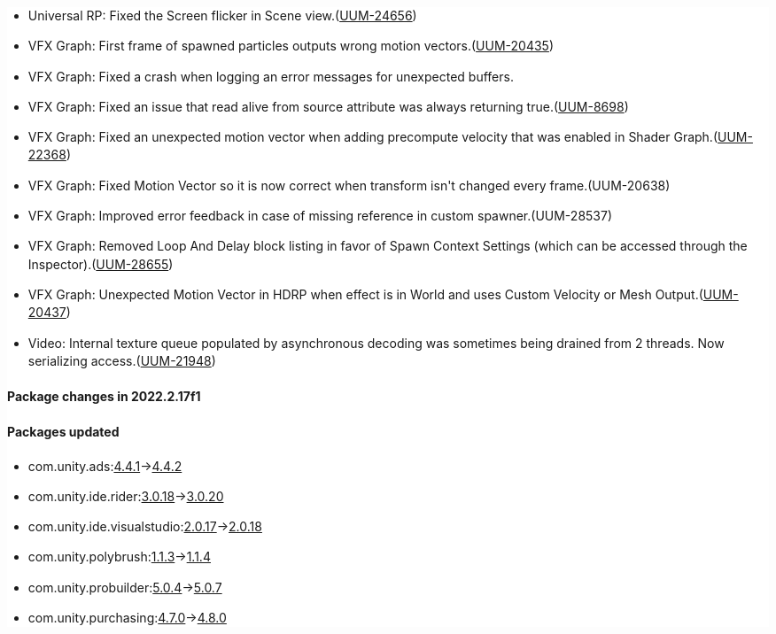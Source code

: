 -   Universal RP: Fixed the Screen flicker in Scene view.([UUM-24656](https://issuetracker.unity3d.com/issues/linux-urp-the-scene-view-flickers-when-hovering-over-it-with-the-cursor))

-   VFX Graph: First frame of spawned particles outputs wrong motion vectors.([UUM-20435](https://issuetracker.unity3d.com/issues/vfx-slash-sg-slash-hdrp-unexpected-motion-vector-output-during-first-frame))

-   VFX Graph: Fixed a crash when logging an error messages for unexpected buffers.

-   VFX Graph: Fixed an issue that read alive from source attribute was always returning true.([UUM-8698](https://issuetracker.unity3d.com/issues/cant-inherit-the-alive-value-from-the-spawner-context))

-   VFX Graph: Fixed an unexpected motion vector when adding precompute velocity that was enabled in Shader Graph.([UUM-22368](https://issuetracker.unity3d.com/issues/vfx-slash-sg-wrong-motion-vector-on-mesh-using-sg))

-   VFX Graph: Fixed Motion Vector so it is now correct when transform isn\'t changed every frame.(UUM-20638)

-   VFX Graph: Improved error feedback in case of missing reference in custom spawner.(UUM-28537)

-   VFX Graph: Removed Loop And Delay block listing in favor of Spawn Context Settings (which can be accessed through the Inspector).([UUM-28655](https://issuetracker.unity3d.com/issues/vfx-spawn-and-loop-block))

-   VFX Graph: Unexpected Motion Vector in HDRP when effect is in World and uses Custom Velocity or Mesh Output.([UUM-20437](https://issuetracker.unity3d.com/issues/vfx-slash-sg-slash-hdrp-unexpected-motion-vector-custom-velocity-and-world))

-   Video: Internal texture queue populated by asynchronous decoding was sometimes being drained from 2 threads. Now serializing access.([UUM-21948](https://issuetracker.unity3d.com/issues/crash-on-windowsvideomedia-getfirstreadytexturetime-when-focusing-gameobject-in-tutorial))

#### Package changes in 2022.2.17f1

#### Packages updated

-   com.unity.ads:[4.4.1](https://docs.unity3d.com/Packages/com.unity.ads@4.4//changelog/CHANGELOG.html)→[4.4.2](https://docs.unity3d.com/Packages/com.unity.ads@4.4//changelog/CHANGELOG.html)

-   com.unity.ide.rider:[3.0.18](https://docs.unity3d.com/Packages/com.unity.ide.rider@3.0//changelog/CHANGELOG.html)→[3.0.20](https://docs.unity3d.com/Packages/com.unity.ide.rider@3.0//changelog/CHANGELOG.html)

-   com.unity.ide.visualstudio:[2.0.17](https://docs.unity3d.com/Packages/com.unity.ide.visualstudio@2.0//changelog/CHANGELOG.html)→[2.0.18](https://docs.unity3d.com/Packages/com.unity.ide.visualstudio@2.0//changelog/CHANGELOG.html)

-   com.unity.polybrush:[1.1.3](https://docs.unity3d.com/Packages/com.unity.polybrush@1.1//changelog/CHANGELOG.html)→[1.1.4](https://docs.unity3d.com/Packages/com.unity.polybrush@1.1//changelog/CHANGELOG.html)

-   com.unity.probuilder:[5.0.4](https://docs.unity3d.com/Packages/com.unity.probuilder@5.0//changelog/CHANGELOG.html)→[5.0.7](https://docs.unity3d.com/Packages/com.unity.probuilder@5.0//changelog/CHANGELOG.html)

-   com.unity.purchasing:[4.7.0](https://docs.unity3d.com/Packages/com.unity.purchasing@4.7//changelog/CHANGELOG.html)→[4.8.0](https://docs.unity3d.com/Packages/com.unity.purchasing@4.8//changelog/CHANGELOG.html)

